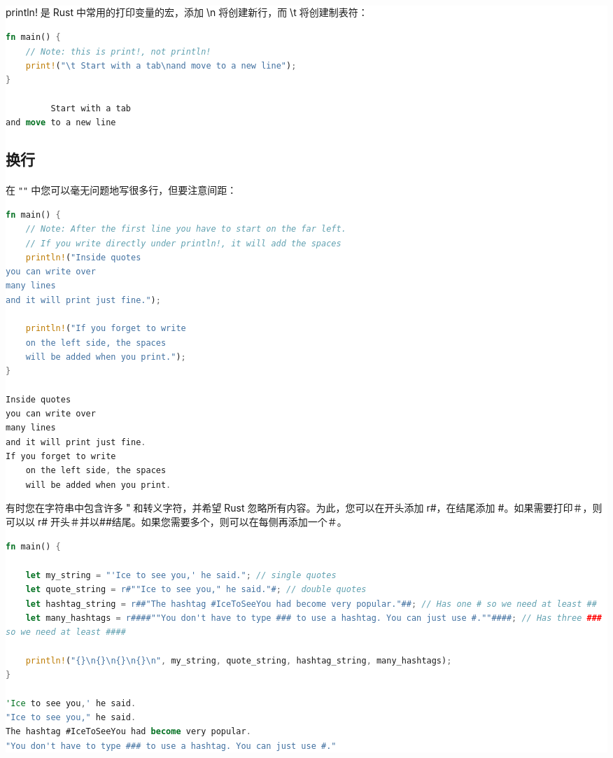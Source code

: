 println! 是 Rust 中常用的打印变量的宏，添加 \n 将创建新行，而 \t 将创建制表符：

```rs
fn main() {
    // Note: this is print!, not println!
    print!("\t Start with a tab\nand move to a new line");
}

         Start with a tab
and move to a new line
```

## 换行

在 `""` 中您可以毫无问题地写很多行，但要注意间距：

```rs
fn main() {
    // Note: After the first line you have to start on the far left.
    // If you write directly under println!, it will add the spaces
    println!("Inside quotes
you can write over
many lines
and it will print just fine.");

    println!("If you forget to write
    on the left side, the spaces
    will be added when you print.");
}

Inside quotes
you can write over
many lines
and it will print just fine.
If you forget to write
    on the left side, the spaces
    will be added when you print.
```

有时您在字符串中包含许多 " 和转义字符，并希望 Rust 忽略所有内容。为此，您可以在开头添加 r#，在结尾添加 #。如果需要打印＃，则可以以 r# 开头＃并以##结尾。如果您需要多个，则可以在每侧再添加一个＃。

```rs
fn main() {

    let my_string = "'Ice to see you,' he said."; // single quotes
    let quote_string = r#""Ice to see you," he said."#; // double quotes
    let hashtag_string = r##"The hashtag #IceToSeeYou had become very popular."##; // Has one # so we need at least ##
    let many_hashtags = r####""You don't have to type ### to use a hashtag. You can just use #.""####; // Has three ### so we need at least ####

    println!("{}\n{}\n{}\n{}\n", my_string, quote_string, hashtag_string, many_hashtags);
}

'Ice to see you,' he said.
"Ice to see you," he said.
The hashtag #IceToSeeYou had become very popular.
"You don't have to type ### to use a hashtag. You can just use #."
```
